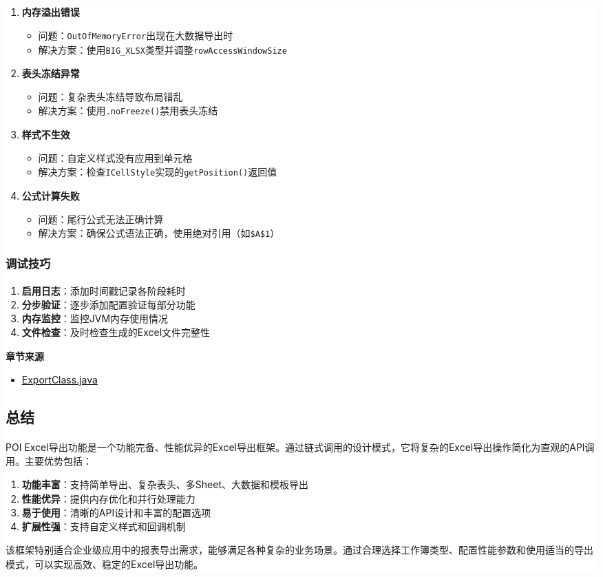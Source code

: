 1. **内存溢出错误**
   - 问题：`OutOfMemoryError`出现在大数据导出时
   - 解决方案：使用`BIG_XLSX`类型并调整`rowAccessWindowSize`

2. **表头冻结异常**
   - 问题：复杂表头冻结导致布局错乱
   - 解决方案：使用`.noFreeze()`禁用表头冻结

3. **样式不生效**
   - 问题：自定义样式没有应用到单元格
   - 解决方案：检查`ICellStyle`实现的`getPosition()`返回值

4. **公式计算失败**
   - 问题：尾行公式无法正确计算
   - 解决方案：确保公式语法正确，使用绝对引用（如`$A$1`）

### 调试技巧

1. **启用日志**：添加时间戳记录各阶段耗时
2. **分步验证**：逐步添加配置验证每部分功能
3. **内存监控**：监控JVM内存使用情况
4. **文件检查**：及时检查生成的Excel文件完整性

**章节来源**
- [ExportClass.java](file://src/test/java/excel/export/ExportClass.java#L80-L100)

## 总结

POI Excel导出功能是一个功能完备、性能优异的Excel导出框架。通过链式调用的设计模式，它将复杂的Excel导出操作简化为直观的API调用。主要优势包括：

1. **功能丰富**：支持简单导出、复杂表头、多Sheet、大数据和模板导出
2. **性能优异**：提供内存优化和并行处理能力
3. **易于使用**：清晰的API设计和丰富的配置选项
4. **扩展性强**：支持自定义样式和回调机制

该框架特别适合企业级应用中的报表导出需求，能够满足各种复杂的业务场景。通过合理选择工作簿类型、配置性能参数和使用适当的导出模式，可以实现高效、稳定的Excel导出功能。